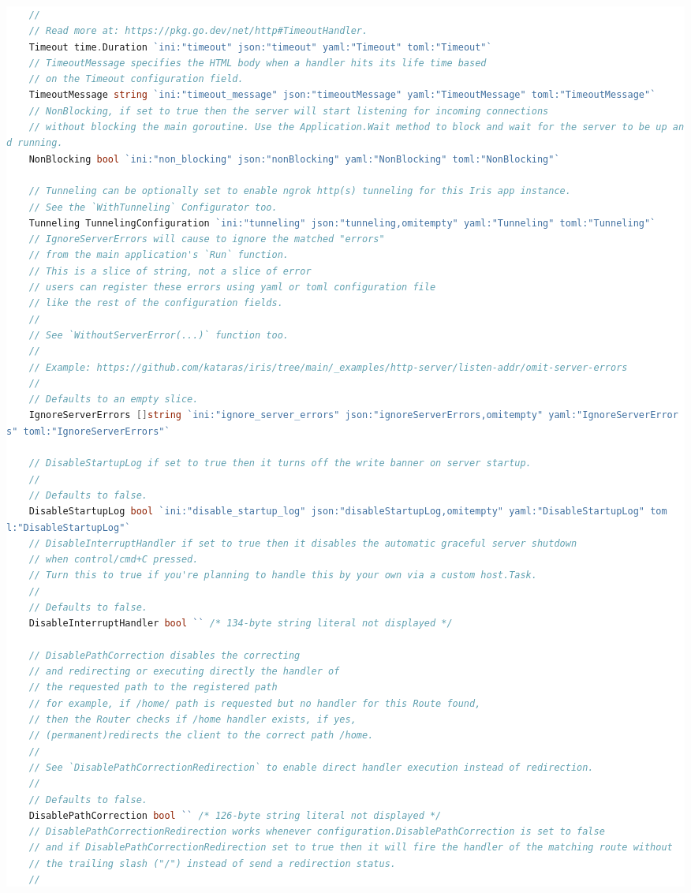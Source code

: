 ``` go
	//
	// Read more at: https://pkg.go.dev/net/http#TimeoutHandler.
	Timeout time.Duration `ini:"timeout" json:"timeout" yaml:"Timeout" toml:"Timeout"`
	// TimeoutMessage specifies the HTML body when a handler hits its life time based
	// on the Timeout configuration field.
	TimeoutMessage string `ini:"timeout_message" json:"timeoutMessage" yaml:"TimeoutMessage" toml:"TimeoutMessage"`
	// NonBlocking, if set to true then the server will start listening for incoming connections
	// without blocking the main goroutine. Use the Application.Wait method to block and wait for the server to be up and running.
	NonBlocking bool `ini:"non_blocking" json:"nonBlocking" yaml:"NonBlocking" toml:"NonBlocking"`

	// Tunneling can be optionally set to enable ngrok http(s) tunneling for this Iris app instance.
	// See the `WithTunneling` Configurator too.
	Tunneling TunnelingConfiguration `ini:"tunneling" json:"tunneling,omitempty" yaml:"Tunneling" toml:"Tunneling"`
	// IgnoreServerErrors will cause to ignore the matched "errors"
	// from the main application's `Run` function.
	// This is a slice of string, not a slice of error
	// users can register these errors using yaml or toml configuration file
	// like the rest of the configuration fields.
	//
	// See `WithoutServerError(...)` function too.
	//
	// Example: https://github.com/kataras/iris/tree/main/_examples/http-server/listen-addr/omit-server-errors
	//
	// Defaults to an empty slice.
	IgnoreServerErrors []string `ini:"ignore_server_errors" json:"ignoreServerErrors,omitempty" yaml:"IgnoreServerErrors" toml:"IgnoreServerErrors"`

	// DisableStartupLog if set to true then it turns off the write banner on server startup.
	//
	// Defaults to false.
	DisableStartupLog bool `ini:"disable_startup_log" json:"disableStartupLog,omitempty" yaml:"DisableStartupLog" toml:"DisableStartupLog"`
	// DisableInterruptHandler if set to true then it disables the automatic graceful server shutdown
	// when control/cmd+C pressed.
	// Turn this to true if you're planning to handle this by your own via a custom host.Task.
	//
	// Defaults to false.
	DisableInterruptHandler bool `` /* 134-byte string literal not displayed */

	// DisablePathCorrection disables the correcting
	// and redirecting or executing directly the handler of
	// the requested path to the registered path
	// for example, if /home/ path is requested but no handler for this Route found,
	// then the Router checks if /home handler exists, if yes,
	// (permanent)redirects the client to the correct path /home.
	//
	// See `DisablePathCorrectionRedirection` to enable direct handler execution instead of redirection.
	//
	// Defaults to false.
	DisablePathCorrection bool `` /* 126-byte string literal not displayed */
	// DisablePathCorrectionRedirection works whenever configuration.DisablePathCorrection is set to false
	// and if DisablePathCorrectionRedirection set to true then it will fire the handler of the matching route without
	// the trailing slash ("/") instead of send a redirection status.
	//
```